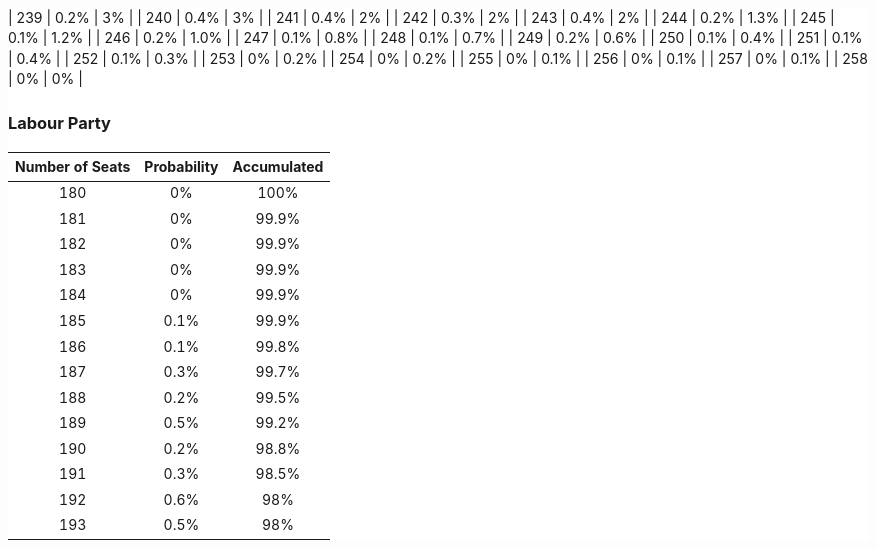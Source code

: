 | 239 | 0.2% | 3% |
| 240 | 0.4% | 3% |
| 241 | 0.4% | 2% |
| 242 | 0.3% | 2% |
| 243 | 0.4% | 2% |
| 244 | 0.2% | 1.3% |
| 245 | 0.1% | 1.2% |
| 246 | 0.2% | 1.0% |
| 247 | 0.1% | 0.8% |
| 248 | 0.1% | 0.7% |
| 249 | 0.2% | 0.6% |
| 250 | 0.1% | 0.4% |
| 251 | 0.1% | 0.4% |
| 252 | 0.1% | 0.3% |
| 253 | 0% | 0.2% |
| 254 | 0% | 0.2% |
| 255 | 0% | 0.1% |
| 256 | 0% | 0.1% |
| 257 | 0% | 0.1% |
| 258 | 0% | 0% |

### Labour Party

| Number of Seats | Probability | Accumulated |
|:---------------:|:-----------:|:-----------:|
| 180 | 0% | 100% |
| 181 | 0% | 99.9% |
| 182 | 0% | 99.9% |
| 183 | 0% | 99.9% |
| 184 | 0% | 99.9% |
| 185 | 0.1% | 99.9% |
| 186 | 0.1% | 99.8% |
| 187 | 0.3% | 99.7% |
| 188 | 0.2% | 99.5% |
| 189 | 0.5% | 99.2% |
| 190 | 0.2% | 98.8% |
| 191 | 0.3% | 98.5% |
| 192 | 0.6% | 98% |
| 193 | 0.5% | 98% |